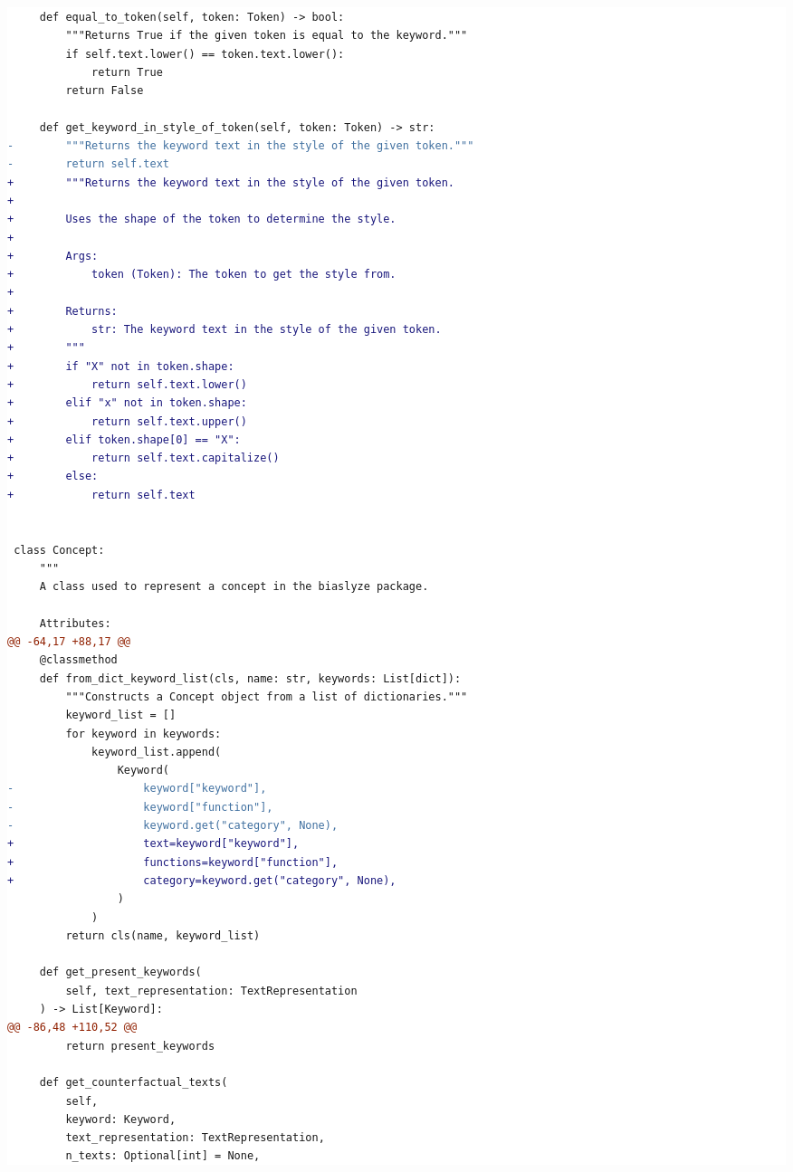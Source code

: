 ```diff
     def equal_to_token(self, token: Token) -> bool:
         """Returns True if the given token is equal to the keyword."""
         if self.text.lower() == token.text.lower():
             return True
         return False
 
     def get_keyword_in_style_of_token(self, token: Token) -> str:
-        """Returns the keyword text in the style of the given token."""
-        return self.text
+        """Returns the keyword text in the style of the given token.
+
+        Uses the shape of the token to determine the style.
+
+        Args:
+            token (Token): The token to get the style from.
+
+        Returns:
+            str: The keyword text in the style of the given token.
+        """
+        if "X" not in token.shape:
+            return self.text.lower()
+        elif "x" not in token.shape:
+            return self.text.upper()
+        elif token.shape[0] == "X":
+            return self.text.capitalize()
+        else:
+            return self.text
 
 
 class Concept:
     """
     A class used to represent a concept in the biaslyze package.
 
     Attributes:
@@ -64,17 +88,17 @@
     @classmethod
     def from_dict_keyword_list(cls, name: str, keywords: List[dict]):
         """Constructs a Concept object from a list of dictionaries."""
         keyword_list = []
         for keyword in keywords:
             keyword_list.append(
                 Keyword(
-                    keyword["keyword"],
-                    keyword["function"],
-                    keyword.get("category", None),
+                    text=keyword["keyword"],
+                    functions=keyword["function"],
+                    category=keyword.get("category", None),
                 )
             )
         return cls(name, keyword_list)
 
     def get_present_keywords(
         self, text_representation: TextRepresentation
     ) -> List[Keyword]:
@@ -86,48 +110,52 @@
         return present_keywords
 
     def get_counterfactual_texts(
         self,
         keyword: Keyword,
         text_representation: TextRepresentation,
         n_texts: Optional[int] = None,
```